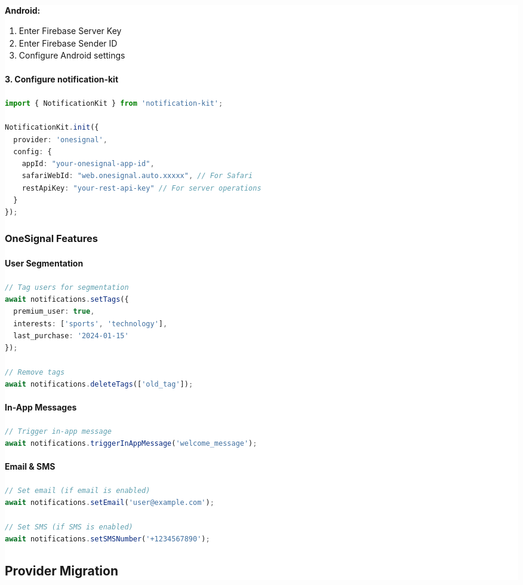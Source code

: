 **Android:**
1. Enter Firebase Server Key
2. Enter Firebase Sender ID
3. Configure Android settings

#### 3. Configure notification-kit

```typescript
import { NotificationKit } from 'notification-kit';

NotificationKit.init({
  provider: 'onesignal',
  config: {
    appId: "your-onesignal-app-id",
    safariWebId: "web.onesignal.auto.xxxxx", // For Safari
    restApiKey: "your-rest-api-key" // For server operations
  }
});
```

### OneSignal Features

#### User Segmentation

```typescript
// Tag users for segmentation
await notifications.setTags({
  premium_user: true,
  interests: ['sports', 'technology'],
  last_purchase: '2024-01-15'
});

// Remove tags
await notifications.deleteTags(['old_tag']);
```

#### In-App Messages

```typescript
// Trigger in-app message
await notifications.triggerInAppMessage('welcome_message');
```

#### Email & SMS

```typescript
// Set email (if email is enabled)
await notifications.setEmail('user@example.com');

// Set SMS (if SMS is enabled)
await notifications.setSMSNumber('+1234567890');
```

## Provider Migration
